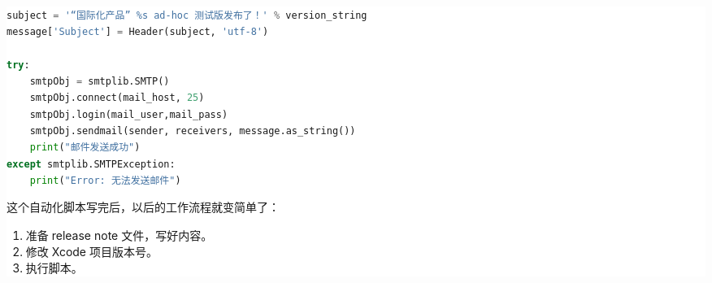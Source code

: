 ```python
subject = '“国际化产品” %s ad-hoc 测试版发布了！' % version_string
message['Subject'] = Header(subject, 'utf-8')

try:
    smtpObj = smtplib.SMTP() 
    smtpObj.connect(mail_host, 25)
    smtpObj.login(mail_user,mail_pass)  
    smtpObj.sendmail(sender, receivers, message.as_string())
    print("邮件发送成功")
except smtplib.SMTPException:
    print("Error: 无法发送邮件")
```

这个自动化脚本写完后，以后的工作流程就变简单了：
1. 准备 release note 文件，写好内容。
2. 修改 Xcode 项目版本号。
3. 执行脚本。
